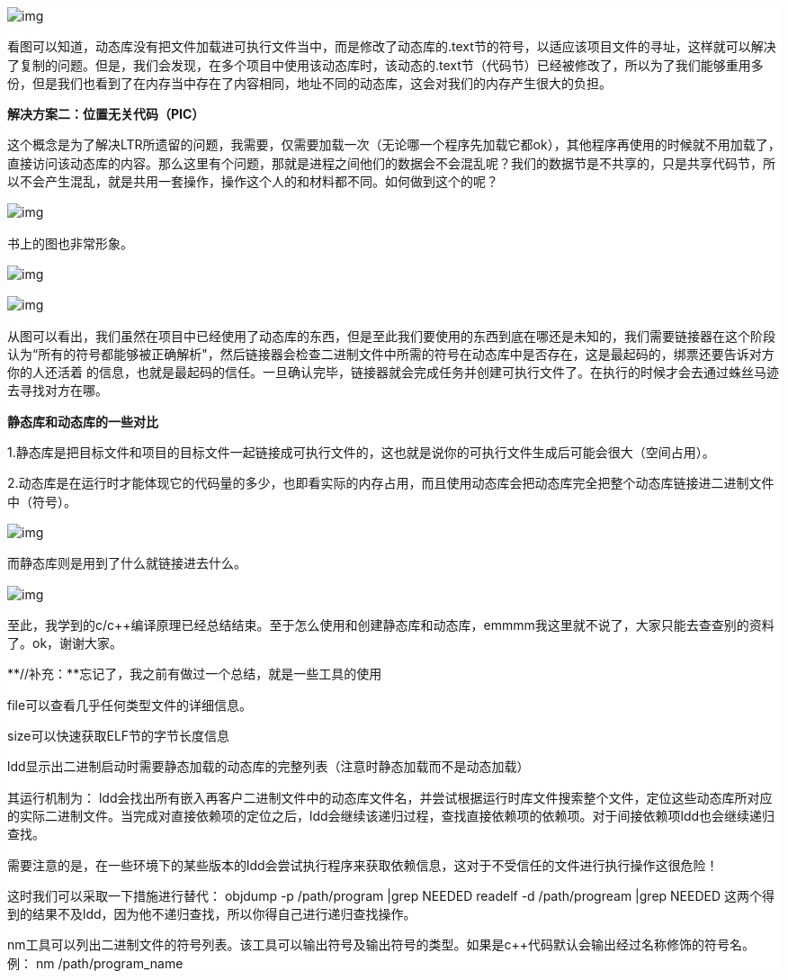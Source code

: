 ![img](https://img-blog.csdn.net/20180415140815806)![点击并拖拽以移动](data:image/gif;base64,R0lGODlhAQABAPABAP///wAAACH5BAEKAAAALAAAAAABAAEAAAICRAEAOw==)

看图可以知道，动态库没有把文件加载进可执行文件当中，而是修改了动态库的.text节的符号，以适应该项目文件的寻址，这样就可以解决了复制的问题。但是，我们会发现，在多个项目中使用该动态库时，该动态的.text节（代码节）已经被修改了，所以为了我们能够重用多份，但是我们也看到了在内存当中存在了内容相同，地址不同的动态库，这会对我们的内存产生很大的负担。

**解决方案二：位置无关代码（PIC）**

这个概念是为了解决LTR所遗留的问题，我需要，仅需要加载一次（无论哪一个程序先加载它都ok），其他程序再使用的时候就不用加载了，直接访问该动态库的内容。那么这里有个问题，那就是进程之间他们的数据会不会混乱呢？我们的数据节是不共享的，只是共享代码节，所以不会产生混乱，就是共用一套操作，操作这个人的和材料都不同。如何做到这个的呢？

![img](https://img-blog.csdn.net/20180415142439389)![点击并拖拽以移动](data:image/gif;base64,R0lGODlhAQABAPABAP///wAAACH5BAEKAAAALAAAAAABAAEAAAICRAEAOw==)

书上的图也非常形象。

![img](https://img-blog.csdn.net/20180415142735827)![点击并拖拽以移动](data:image/gif;base64,R0lGODlhAQABAPABAP///wAAACH5BAEKAAAALAAAAAABAAEAAAICRAEAOw==)

![img](https://img-blog.csdn.net/20180415142748557)![点击并拖拽以移动](data:image/gif;base64,R0lGODlhAQABAPABAP///wAAACH5BAEKAAAALAAAAAABAAEAAAICRAEAOw==)

从图可以看出，我们虽然在项目中已经使用了动态库的东西，但是至此我们要使用的东西到底在哪还是未知的，我们需要链接器在这个阶段认为“所有的符号都能够被正确解析"，然后链接器会检查二进制文件中所需的符号在动态库中是否存在，这是最起码的，绑票还要告诉对方你的人还活着 的信息，也就是最起码的信任。一旦确认完毕，链接器就会完成任务并创建可执行文件了。在执行的时候才会去通过蛛丝马迹去寻找对方在哪。

**静态库和动态库的一些对比**

1.静态库是把目标文件和项目的目标文件一起链接成可执行文件的，这也就是说你的可执行文件生成后可能会很大（空间占用）。

2.动态库是在运行时才能体现它的代码量的多少，也即看实际的内存占用，而且使用动态库会把动态库完全把整个动态库链接进二进制文件中（符号）。

![img](https://img-blog.csdn.net/20180415144426775)![点击并拖拽以移动](data:image/gif;base64,R0lGODlhAQABAPABAP///wAAACH5BAEKAAAALAAAAAABAAEAAAICRAEAOw==)

而静态库则是用到了什么就链接进去什么。

![img](https://img-blog.csdn.net/20180415144553576)![点击并拖拽以移动](data:image/gif;base64,R0lGODlhAQABAPABAP///wAAACH5BAEKAAAALAAAAAABAAEAAAICRAEAOw==)

至此，我学到的c/c++编译原理已经总结结束。至于怎么使用和创建静态库和动态库，emmmm我这里就不说了，大家只能去查查别的资料了。ok，谢谢大家。





**//补充：**忘记了，我之前有做过一个总结，就是一些工具的使用

file可以查看几乎任何类型文件的详细信息。

size可以快速获取ELF节的字节长度信息

ldd显示出二进制启动时需要静态加载的动态库的完整列表（注意时静态加载而不是动态加载）

其运行机制为：
ldd会找出所有嵌入再客户二进制文件中的动态库文件名，并尝试根据运行时库文件搜索整个文件，定位这些动态库所对应的实际二进制文件。当完成对直接依赖项的定位之后，ldd会继续该递归过程，查找直接依赖项的依赖项。对于间接依赖项ldd也会继续递归查找。

需要注意的是，在一些环境下的某些版本的ldd会尝试执行程序来获取依赖信息，这对于不受信任的文件进行执行操作这很危险！

这时我们可以采取一下措施进行替代：
objdump -p /path/program |grep NEEDED
readelf -d /path/progream |grep NEEDED
这两个得到的结果不及ldd，因为他不递归查找，所以你得自己进行递归查找操作。

nm工具可以列出二进制文件的符号列表。该工具可以输出符号及输出符号的类型。如果是c++代码默认会输出经过名称修饰的符号名。
例：
nm /path/program_name
